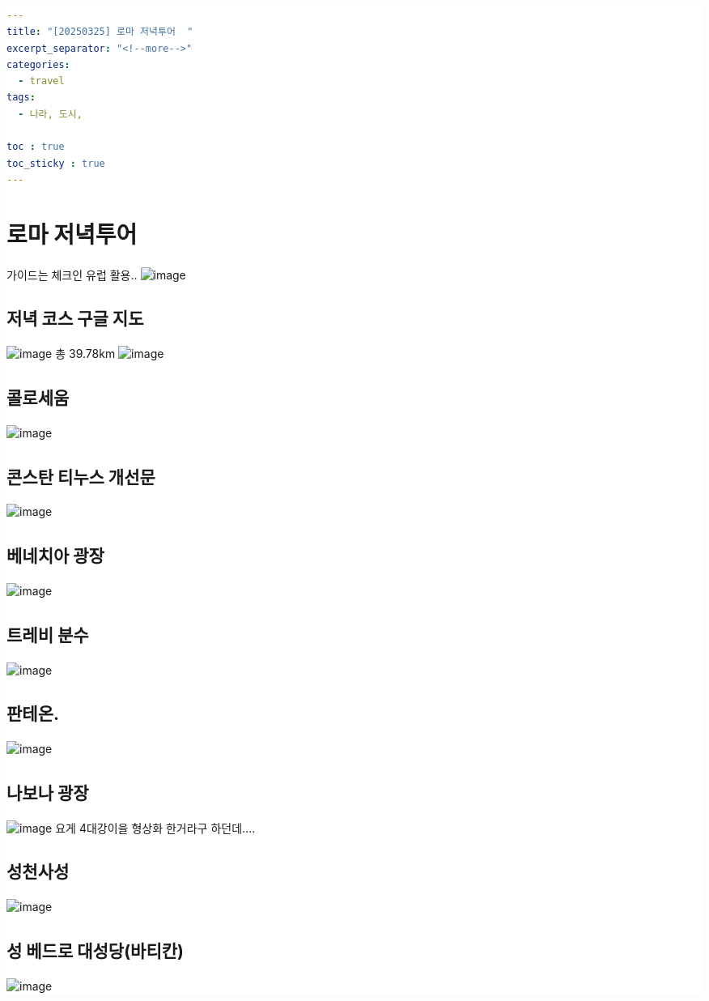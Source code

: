 ```yaml
---
title: "[20250325] 로마 저녁투어  "
excerpt_separator: "<!--more-->"
categories:
  - travel
tags:
  - 나라, 도시, 

toc : true
toc_sticky : true
---
```


# 로마 저녁투어
가이드는 체크인 유럽 활용.. 
<img width="986" alt="image" src="https://github.com/user-attachments/assets/04f28fe5-e5e1-46d5-ad98-94c8b8e01011" />

## 저녁 코스 구글 지도
<img width="986" alt="image" src="https://github.com/user-attachments/assets/11e5f252-3c87-43c1-9d41-e5b44644ab34" />
총 39.78km
<img width="598" alt="image" src="https://github.com/user-attachments/assets/d2ecd7df-b5ab-4b8b-bd4b-4e4406a8dc27" />

## 콜로세움
<img width="979" alt="image" src="https://github.com/user-attachments/assets/1de58629-fc60-412c-b9f2-b01330e0c935" />

## 콘스탄 티누스 개선문
<img width="652" alt="image" src="https://github.com/user-attachments/assets/b8cc9b56-a7f7-43ae-b667-1e4518c50060" />

## 베네치아 광장
<img width="986" alt="image" src="https://github.com/user-attachments/assets/d6036fb5-1ed6-4815-8691-e01eed2a2bd4" />

## 트레비 분수
<img width="986" alt="image" src="https://github.com/user-attachments/assets/401dd0db-51bb-4da0-af5d-c7b09e8711ab" />

## 판테온. 
<img width="986" alt="image" src="https://github.com/user-attachments/assets/771e1ac9-1e2a-4cbf-bc17-154f16f4ec55" />

## 나보나 광장
<img width="627" alt="image" src="https://github.com/user-attachments/assets/b4b11ee6-04c8-48fe-9a5f-3ebc5fc16a54" />
요게 4대강이을 형상화 한거라구 하던데....

## 성천사성
<img width="970" alt="image" src="https://github.com/user-attachments/assets/19e751de-57be-453e-b82c-efb6afb9dffc" />

## 성 베드로 대성당(바티칸) 
<img width="986" alt="image" src="https://github.com/user-attachments/assets/ec5013a6-94dd-49da-b7bb-cffac42a95ab" />

